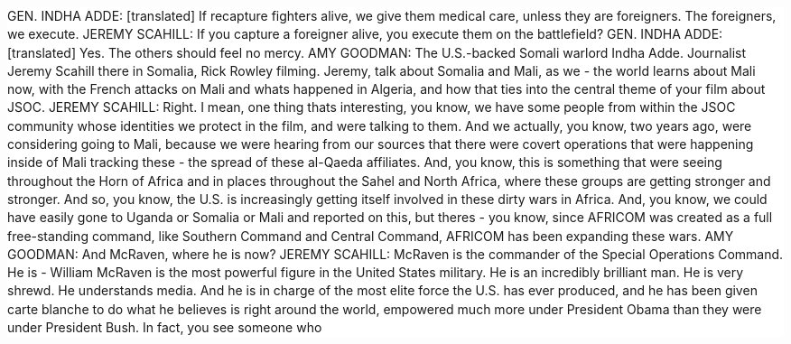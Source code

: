 GEN.
INDHA
ADDE:
[translated] If recapture fighters alive, we give
them medical care, unless they are foreigners. The
foreigners, we execute.
JEREMY
SCAHILL:
If you capture a foreigner alive, you execute them
on the battlefield?
GEN.
INDHA
ADDE:
[translated] Yes. The others should feel no mercy.
AMY
GOODMAN:
The U.S.-backed Somali warlord Indha Adde. Journalist
Jeremy Scahill there in Somalia, Rick Rowley filming.
Jeremy, talk about Somalia and Mali, as we - the world
learns about Mali now, with the French attacks on Mali
and whats happened in Algeria, and how that ties into
the central theme of your film about
JSOC.
JEREMY
SCAHILL:
Right. I mean, one thing thats interesting, you know,
we have some people from within the
JSOC community whose identities we protect in the
film, and were talking to them.
And we actually, you know,
two years ago, were considering going to Mali, because
we were hearing from our sources that there were covert
operations that were happening inside of Mali tracking
these - the spread of these al-Qaeda affiliates. And,
you know, this is something that were seeing throughout
the Horn of Africa and in places throughout the Sahel
and North Africa, where these groups are getting
stronger and stronger.
And so, you know, the U.S.
is increasingly getting itself involved in these dirty
wars in Africa.
And, you know, we could have
easily gone to Uganda or Somalia or Mali and reported on
this, but theres - you know, since
AFRICOM was created as a full free-standing
command, like Southern Command and Central Command,
AFRICOM has been expanding
these wars.
AMY
GOODMAN:
And McRaven, where he is now?
JEREMY
SCAHILL:
McRaven is the commander of the Special Operations
Command. He is - William McRaven is the most powerful
figure in the United States military.
He is an incredibly
brilliant man. He is very shrewd. He understands media.
And he is in charge of the most elite force the U.S. has
ever produced, and he has been given carte blanche
to do what he believes is right around the world,
empowered much more under President Obama than they were
under President Bush.
In fact, you see someone who